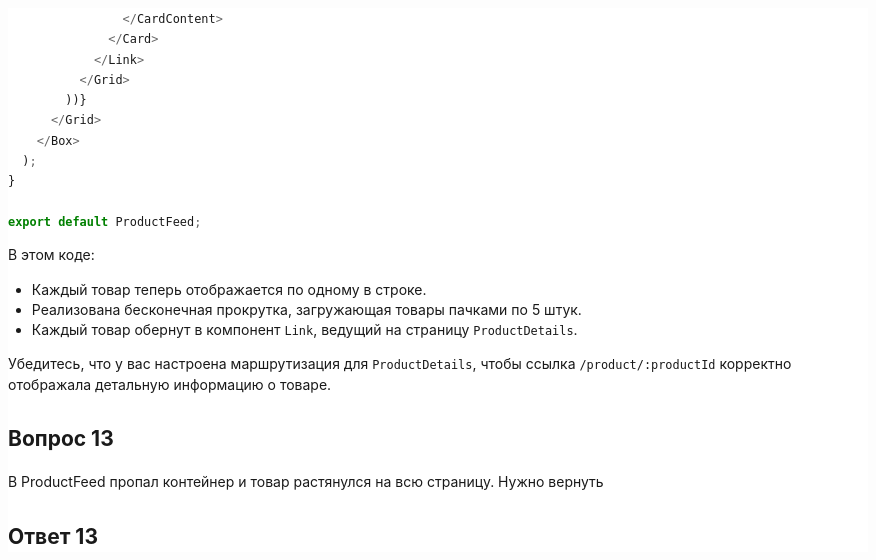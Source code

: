 ```javascript
                </CardContent>
              </Card>
            </Link>
          </Grid>
        ))}
      </Grid>
    </Box>
  );
}

export default ProductFeed;
```

В этом коде:

- Каждый товар теперь отображается по одному в строке.
- Реализована бесконечная прокрутка, загружающая товары пачками по 5 штук.
- Каждый товар обернут в компонент `Link`, ведущий на страницу `ProductDetails`.

Убедитесь, что у вас настроена маршрутизация для `ProductDetails`, чтобы ссылка `/product/:productId` корректно отображала детальную информацию о товаре.

## Вопрос 13
В ProductFeed пропал контейнер и товар растянулся на всю страницу. Нужно вернуть

## Ответ 13